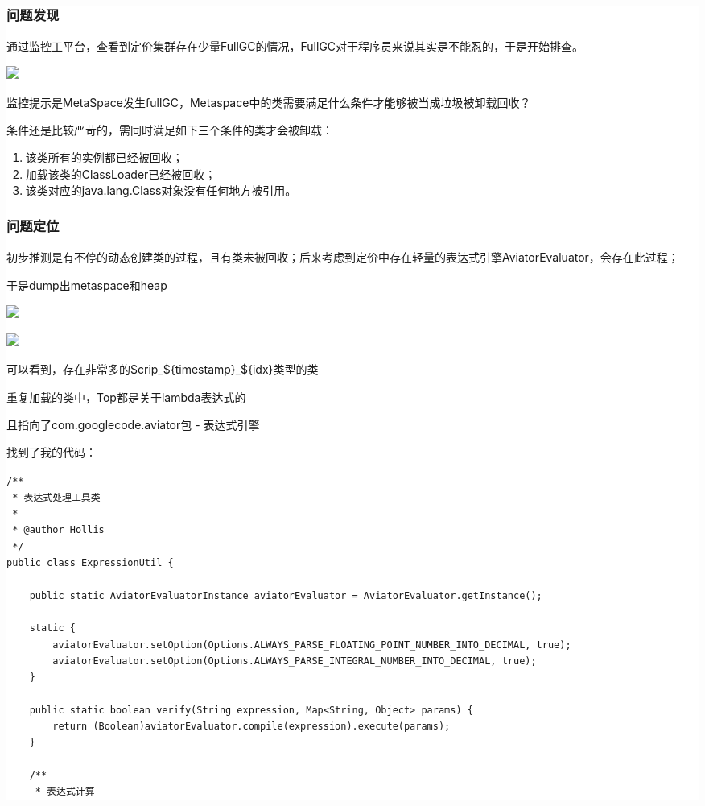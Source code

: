 ### 问题发现


通过监控工平台，查看到定价集群存在少量FullGC的情况，FullGC对于程序员来说其实是不能忍的，于是开始排查。



![](https://cdn.nlark.com/yuque/0/2023/png/5378072/1680089336683-0c6e8b61-4e89-4128-ad99-b100f3769bee.png)



监控提示是MetaSpace发生fullGC，Metaspace中的类需要满足什么条件才能够被当成垃圾被卸载回收？

条件还是比较严苛的，需同时满足如下三个条件的类才会被卸载：

1. 该类所有的实例都已经被回收；
2. 加载该类的ClassLoader已经被回收；
3. 该类对应的java.lang.Class对象没有任何地方被引用。



### 问题定位


初步推测是有不停的动态创建类的过程，且有类未被回收；后来考虑到定价中存在轻量的表达式引擎AviatorEvaluator，会存在此过程；



于是dump出metaspace和heap



![](https://cdn.nlark.com/yuque/0/2023/png/5378072/1680089460712-a6c4ba9a-34c5-485f-a6ed-c2605fbd6c76.png)





![](https://cdn.nlark.com/yuque/0/2023/png/5378072/1680089495465-20cc538c-ad0a-421a-8c42-363925fe4098.png)



可以看到，存在非常多的Scrip_${timestamp}_${idx}类型的类



重复加载的类中，Top都是关于lambda表达式的



且指向了com.googlecode.aviator包 - 表达式引擎



找到了我的代码：



```plain
/**
 * 表达式处理工具类
 *
 * @author Hollis
 */
public class ExpressionUtil {

    public static AviatorEvaluatorInstance aviatorEvaluator = AviatorEvaluator.getInstance();

    static {
        aviatorEvaluator.setOption(Options.ALWAYS_PARSE_FLOATING_POINT_NUMBER_INTO_DECIMAL, true);
        aviatorEvaluator.setOption(Options.ALWAYS_PARSE_INTEGRAL_NUMBER_INTO_DECIMAL, true);
    }

    public static boolean verify(String expression, Map<String, Object> params) {
        return (Boolean)aviatorEvaluator.compile(expression).execute(params);
    }

    /**
     * 表达式计算
```